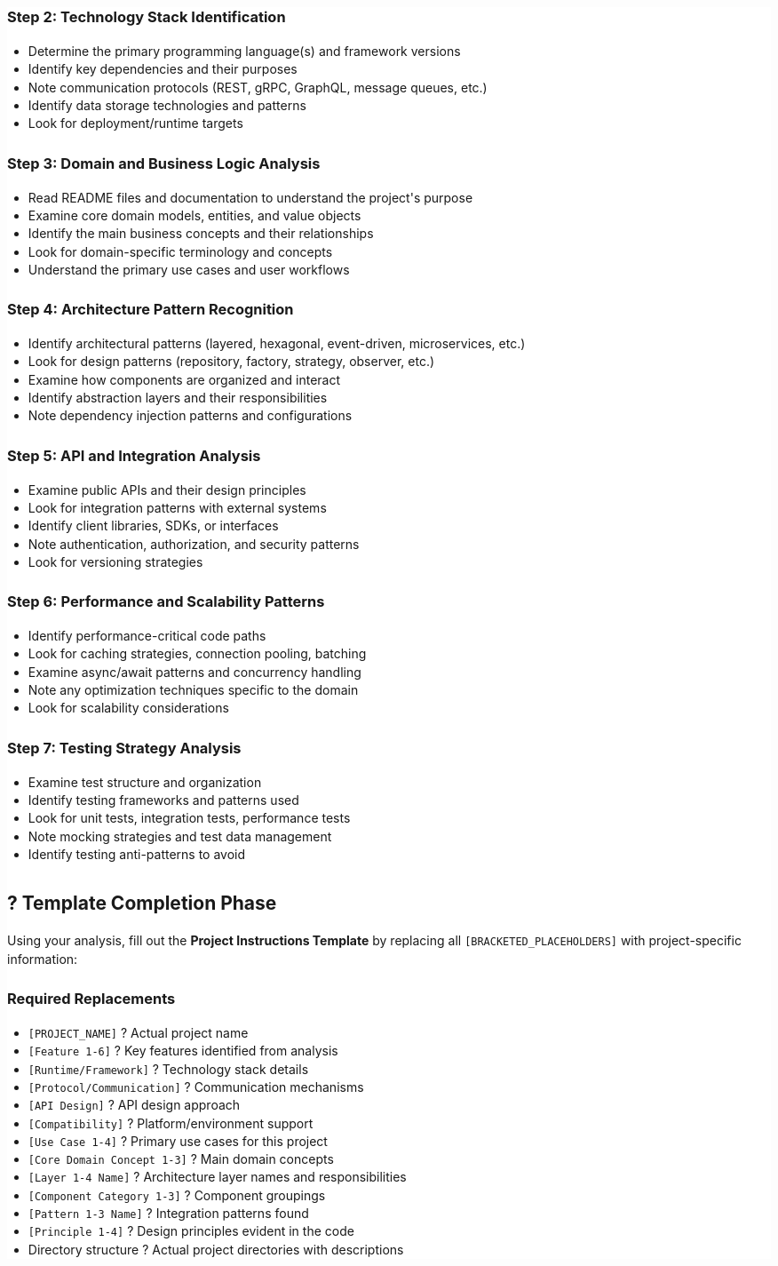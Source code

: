 ### Step 2: Technology Stack Identification
- Determine the primary programming language(s) and framework versions
- Identify key dependencies and their purposes
- Note communication protocols (REST, gRPC, GraphQL, message queues, etc.)
- Identify data storage technologies and patterns
- Look for deployment/runtime targets

### Step 3: Domain and Business Logic Analysis
- Read README files and documentation to understand the project's purpose
- Examine core domain models, entities, and value objects
- Identify the main business concepts and their relationships
- Look for domain-specific terminology and concepts
- Understand the primary use cases and user workflows

### Step 4: Architecture Pattern Recognition
- Identify architectural patterns (layered, hexagonal, event-driven, microservices, etc.)
- Look for design patterns (repository, factory, strategy, observer, etc.)
- Examine how components are organized and interact
- Identify abstraction layers and their responsibilities
- Note dependency injection patterns and configurations

### Step 5: API and Integration Analysis
- Examine public APIs and their design principles
- Look for integration patterns with external systems
- Identify client libraries, SDKs, or interfaces
- Note authentication, authorization, and security patterns
- Look for versioning strategies

### Step 6: Performance and Scalability Patterns
- Identify performance-critical code paths
- Look for caching strategies, connection pooling, batching
- Examine async/await patterns and concurrency handling
- Note any optimization techniques specific to the domain
- Look for scalability considerations

### Step 7: Testing Strategy Analysis
- Examine test structure and organization
- Identify testing frameworks and patterns used
- Look for unit tests, integration tests, performance tests
- Note mocking strategies and test data management
- Identify testing anti-patterns to avoid

## ? Template Completion Phase

Using your analysis, fill out the **Project Instructions Template** by replacing all `[BRACKETED_PLACEHOLDERS]` with project-specific information:

### Required Replacements
- `[PROJECT_NAME]` ? Actual project name
- `[Feature 1-6]` ? Key features identified from analysis
- `[Runtime/Framework]` ? Technology stack details
- `[Protocol/Communication]` ? Communication mechanisms
- `[API Design]` ? API design approach
- `[Compatibility]` ? Platform/environment support
- `[Use Case 1-4]` ? Primary use cases for this project
- `[Core Domain Concept 1-3]` ? Main domain concepts
- `[Layer 1-4 Name]` ? Architecture layer names and responsibilities
- `[Component Category 1-3]` ? Component groupings
- `[Pattern 1-3 Name]` ? Integration patterns found
- `[Principle 1-4]` ? Design principles evident in the code
- Directory structure ? Actual project directories with descriptions
